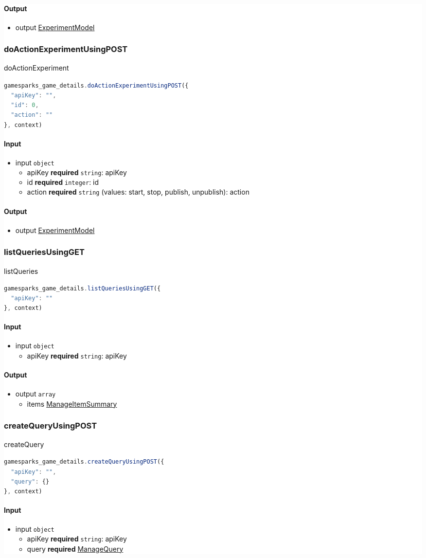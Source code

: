 #### Output
* output [ExperimentModel](#experimentmodel)

### doActionExperimentUsingPOST
doActionExperiment


```js
gamesparks_game_details.doActionExperimentUsingPOST({
  "apiKey": "",
  "id": 0,
  "action": ""
}, context)
```

#### Input
* input `object`
  * apiKey **required** `string`: apiKey
  * id **required** `integer`: id
  * action **required** `string` (values: start, stop, publish, unpublish): action

#### Output
* output [ExperimentModel](#experimentmodel)

### listQueriesUsingGET
listQueries


```js
gamesparks_game_details.listQueriesUsingGET({
  "apiKey": ""
}, context)
```

#### Input
* input `object`
  * apiKey **required** `string`: apiKey

#### Output
* output `array`
  * items [ManageItemSummary](#manageitemsummary)

### createQueryUsingPOST
createQuery


```js
gamesparks_game_details.createQueryUsingPOST({
  "apiKey": "",
  "query": {}
}, context)
```

#### Input
* input `object`
  * apiKey **required** `string`: apiKey
  * query **required** [ManageQuery](#managequery)
